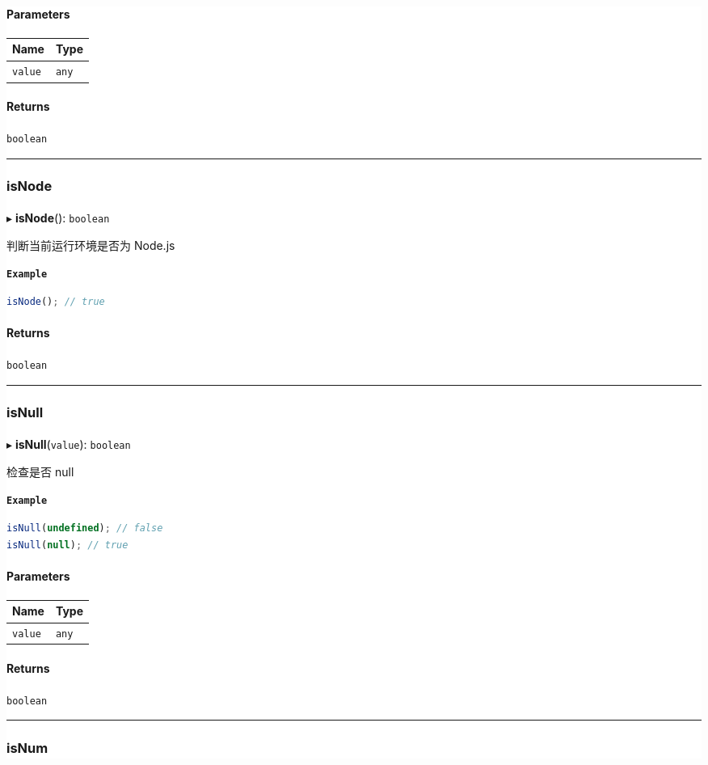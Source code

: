 #### Parameters

| Name | Type |
| :------ | :------ |
| `value` | `any` |

#### Returns

`boolean`

___

### isNode

▸ **isNode**(): `boolean`

判断当前运行环境是否为 Node.js

**`Example`**

```ts
isNode(); // true
```

#### Returns

`boolean`

___

### isNull

▸ **isNull**(`value`): `boolean`

检查是否 null

**`Example`**

```ts
isNull(undefined); // false
isNull(null); // true
```

#### Parameters

| Name | Type |
| :------ | :------ |
| `value` | `any` |

#### Returns

`boolean`

___

### isNum
